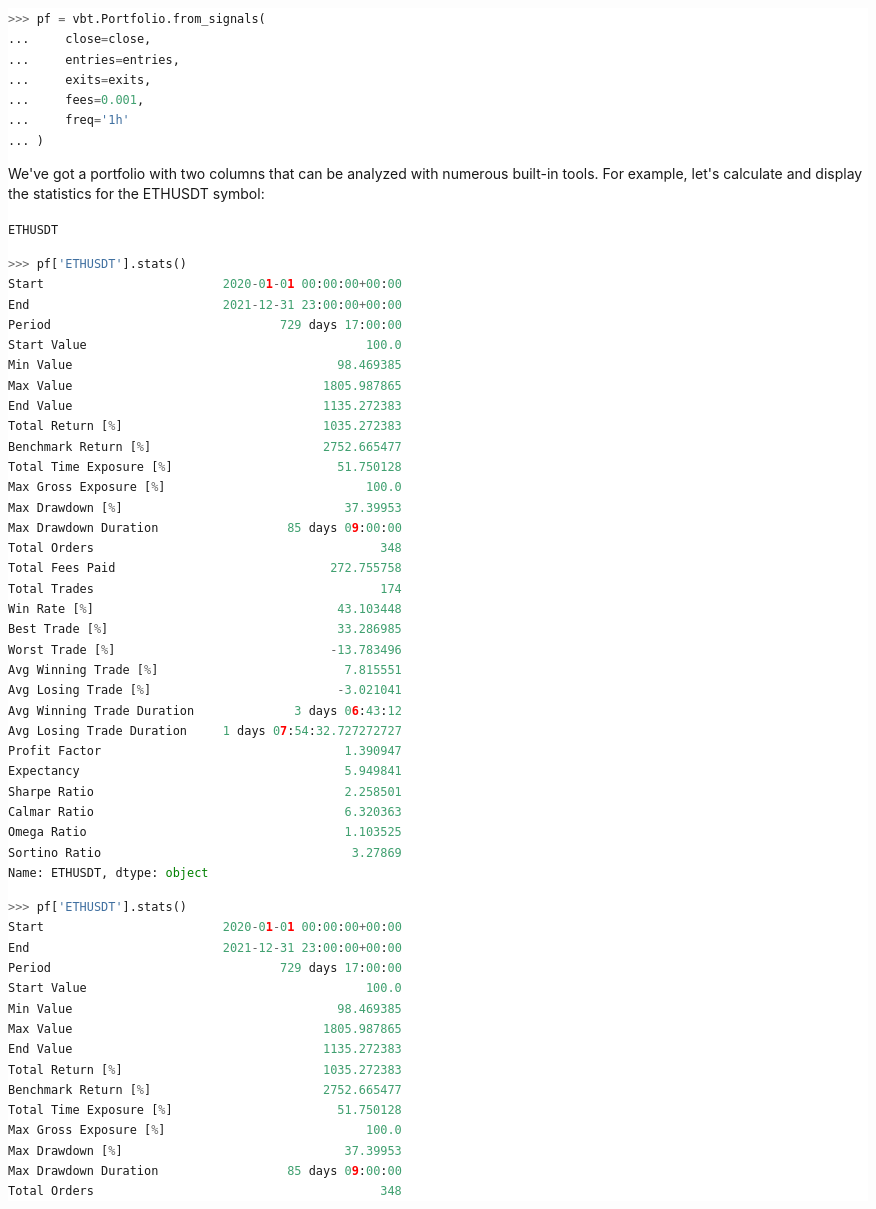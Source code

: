 ```python
>>> pf = vbt.Portfolio.from_signals(
...     close=close, 
...     entries=entries, 
...     exits=exits, 
...     fees=0.001, 
...     freq='1h'
... )
```

We've got a portfolio with two columns that can be analyzed with numerous built-in tools. For example, let's calculate and display the statistics for the ETHUSDT symbol:

```python
ETHUSDT
```

```python
>>> pf['ETHUSDT'].stats()
Start                         2020-01-01 00:00:00+00:00
End                           2021-12-31 23:00:00+00:00
Period                                729 days 17:00:00
Start Value                                       100.0
Min Value                                     98.469385
Max Value                                   1805.987865
End Value                                   1135.272383
Total Return [%]                            1035.272383
Benchmark Return [%]                        2752.665477
Total Time Exposure [%]                       51.750128
Max Gross Exposure [%]                            100.0
Max Drawdown [%]                               37.39953
Max Drawdown Duration                  85 days 09:00:00
Total Orders                                        348
Total Fees Paid                              272.755758
Total Trades                                        174
Win Rate [%]                                  43.103448
Best Trade [%]                                33.286985
Worst Trade [%]                              -13.783496
Avg Winning Trade [%]                          7.815551
Avg Losing Trade [%]                          -3.021041
Avg Winning Trade Duration              3 days 06:43:12
Avg Losing Trade Duration     1 days 07:54:32.727272727
Profit Factor                                  1.390947
Expectancy                                     5.949841
Sharpe Ratio                                   2.258501
Calmar Ratio                                   6.320363
Omega Ratio                                    1.103525
Sortino Ratio                                   3.27869
Name: ETHUSDT, dtype: object
```

```python
>>> pf['ETHUSDT'].stats()
Start                         2020-01-01 00:00:00+00:00
End                           2021-12-31 23:00:00+00:00
Period                                729 days 17:00:00
Start Value                                       100.0
Min Value                                     98.469385
Max Value                                   1805.987865
End Value                                   1135.272383
Total Return [%]                            1035.272383
Benchmark Return [%]                        2752.665477
Total Time Exposure [%]                       51.750128
Max Gross Exposure [%]                            100.0
Max Drawdown [%]                               37.39953
Max Drawdown Duration                  85 days 09:00:00
Total Orders                                        348
```